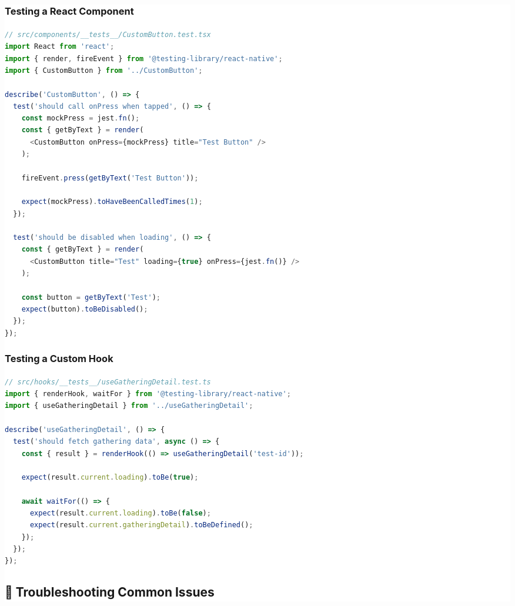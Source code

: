 ### Testing a React Component
```typescript
// src/components/__tests__/CustomButton.test.tsx
import React from 'react';
import { render, fireEvent } from '@testing-library/react-native';
import { CustomButton } from '../CustomButton';

describe('CustomButton', () => {
  test('should call onPress when tapped', () => {
    const mockPress = jest.fn();
    const { getByText } = render(
      <CustomButton onPress={mockPress} title="Test Button" />
    );

    fireEvent.press(getByText('Test Button'));
    
    expect(mockPress).toHaveBeenCalledTimes(1);
  });

  test('should be disabled when loading', () => {
    const { getByText } = render(
      <CustomButton title="Test" loading={true} onPress={jest.fn()} />
    );

    const button = getByText('Test');
    expect(button).toBeDisabled();
  });
});
```

### Testing a Custom Hook
```typescript
// src/hooks/__tests__/useGatheringDetail.test.ts
import { renderHook, waitFor } from '@testing-library/react-native';
import { useGatheringDetail } from '../useGatheringDetail';

describe('useGatheringDetail', () => {
  test('should fetch gathering data', async () => {
    const { result } = renderHook(() => useGatheringDetail('test-id'));

    expect(result.current.loading).toBe(true);

    await waitFor(() => {
      expect(result.current.loading).toBe(false);
      expect(result.current.gatheringDetail).toBeDefined();
    });
  });
});
```

## 🔧 Troubleshooting Common Issues
